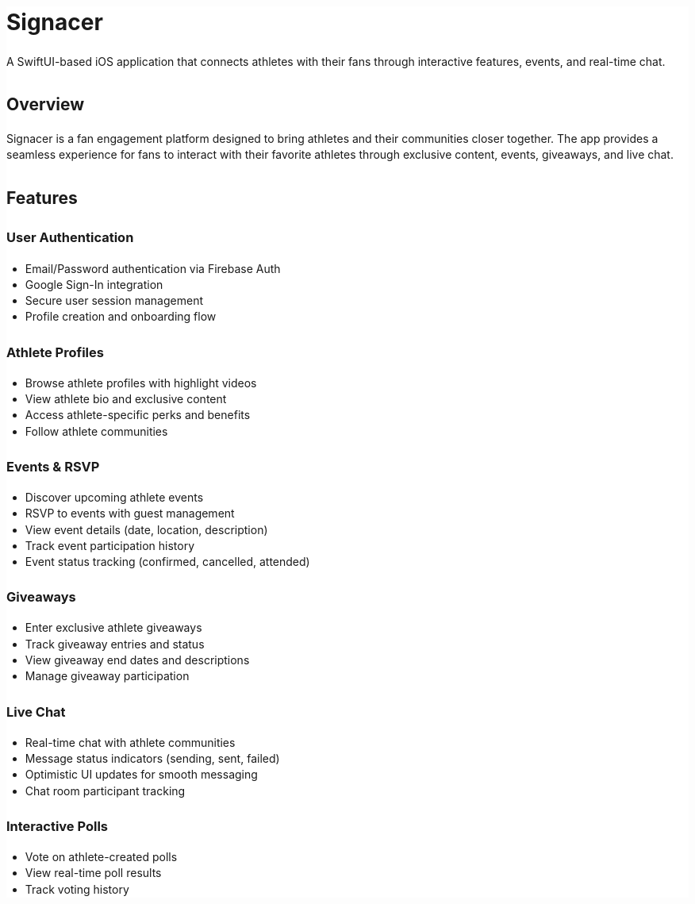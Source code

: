 # Signacer

A SwiftUI-based iOS application that connects athletes with their fans through interactive features, events, and real-time chat.

## Overview

Signacer is a fan engagement platform designed to bring athletes and their communities closer together. The app provides a seamless experience for fans to interact with their favorite athletes through exclusive content, events, giveaways, and live chat.

## Features

### User Authentication
- Email/Password authentication via Firebase Auth
- Google Sign-In integration
- Secure user session management
- Profile creation and onboarding flow

### Athlete Profiles
- Browse athlete profiles with highlight videos
- View athlete bio and exclusive content
- Access athlete-specific perks and benefits
- Follow athlete communities

### Events & RSVP
- Discover upcoming athlete events
- RSVP to events with guest management
- View event details (date, location, description)
- Track event participation history
- Event status tracking (confirmed, cancelled, attended)

### Giveaways
- Enter exclusive athlete giveaways
- Track giveaway entries and status
- View giveaway end dates and descriptions
- Manage giveaway participation

### Live Chat
- Real-time chat with athlete communities
- Message status indicators (sending, sent, failed)
- Optimistic UI updates for smooth messaging
- Chat room participant tracking

### Interactive Polls
- Vote on athlete-created polls
- View real-time poll results
- Track voting history
